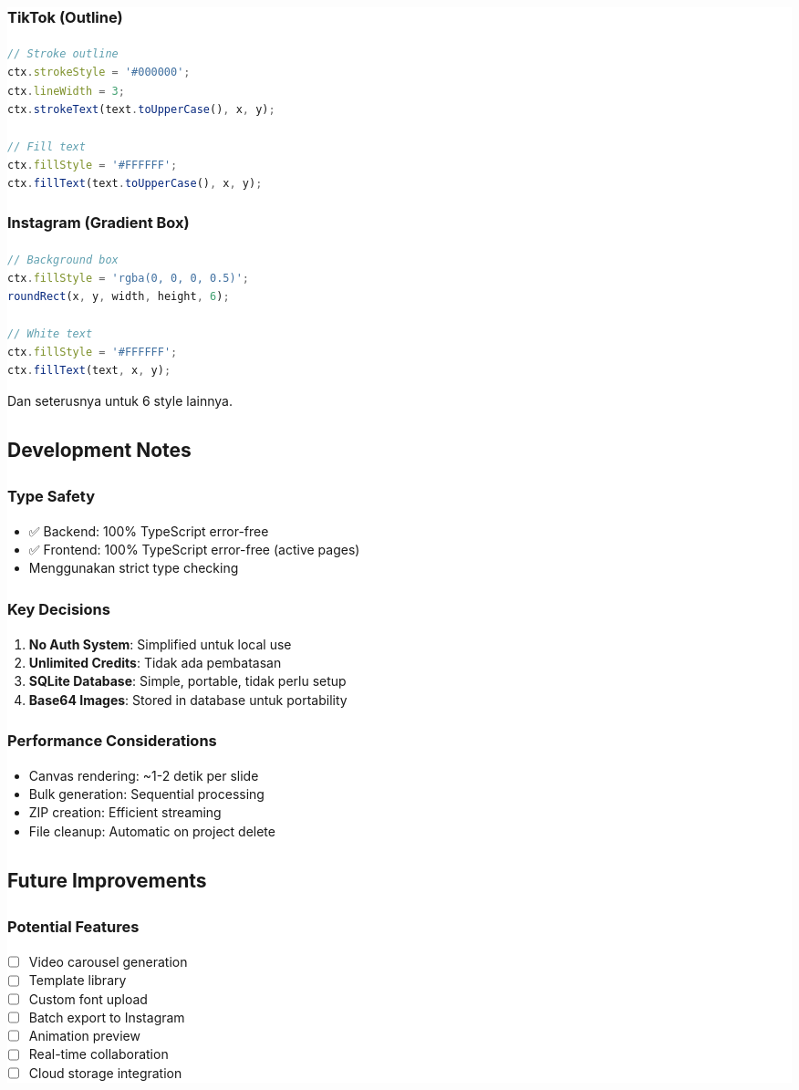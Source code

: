 ### TikTok (Outline)
```javascript
// Stroke outline
ctx.strokeStyle = '#000000';
ctx.lineWidth = 3;
ctx.strokeText(text.toUpperCase(), x, y);

// Fill text
ctx.fillStyle = '#FFFFFF';
ctx.fillText(text.toUpperCase(), x, y);
```

### Instagram (Gradient Box)
```javascript
// Background box
ctx.fillStyle = 'rgba(0, 0, 0, 0.5)';
roundRect(x, y, width, height, 6);

// White text
ctx.fillStyle = '#FFFFFF';
ctx.fillText(text, x, y);
```

Dan seterusnya untuk 6 style lainnya.

## Development Notes

### Type Safety
- ✅ Backend: 100% TypeScript error-free
- ✅ Frontend: 100% TypeScript error-free (active pages)
- Menggunakan strict type checking

### Key Decisions
1. **No Auth System**: Simplified untuk local use
2. **Unlimited Credits**: Tidak ada pembatasan
3. **SQLite Database**: Simple, portable, tidak perlu setup
4. **Base64 Images**: Stored in database untuk portability

### Performance Considerations
- Canvas rendering: ~1-2 detik per slide
- Bulk generation: Sequential processing
- ZIP creation: Efficient streaming
- File cleanup: Automatic on project delete

## Future Improvements

### Potential Features
- [ ] Video carousel generation
- [ ] Template library
- [ ] Custom font upload
- [ ] Batch export to Instagram
- [ ] Animation preview
- [ ] Real-time collaboration
- [ ] Cloud storage integration
